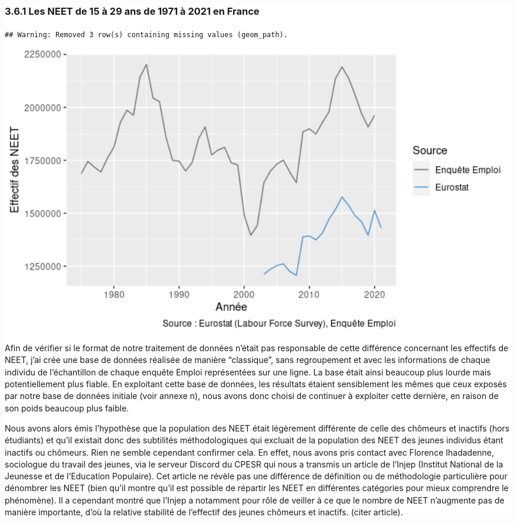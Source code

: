 ### 3.6.1 Les NEET de 15 à 29 ans de 1971 à 2021 en France

    ## Warning: Removed 3 row(s) containing missing values (geom_path).

<img src="Rapport_files/figure-gfm/activite.56-1.png" width="100%" style="display: block; margin: auto;" />

Afin de vérifier si le format de notre traitement de données n’était pas
responsable de cette différence concernant les effectifs de NEET, j’ai
crée une base de données réalisée de manière “classique”, sans
regroupement et avec les informations de chaque individu de
l’échantillon de chaque enquête Emploi représentées sur une ligne. La
base était ainsi beaucoup plus lourde mais potentiellement plus fiable.
En exploitant cette base de données, les résultats étaient sensiblement
les mêmes que ceux exposés par notre base de données initiale (voir
annexe n), nous avons donc choisi de continuer à exploiter cette
dernière, en raison de son poids beaucoup plus faible.

Nous avons alors émis l’hypothèse que la population des NEET était
légèrement différente de celle des chômeurs et inactifs (hors étudiants)
et qu’il existait donc des subtilités méthodologiques qui excluait de la
population des NEET des jeunes individus étant inactifs ou chômeurs.
Rien ne semble cependant confirmer cela. En effet, nous avons pris
contact avec Florence Ihadadenne, sociologue du travail des jeunes, via
le serveur Discord du CPESR qui nous a transmis un article de l’Injep
(Institut National de la Jeunesse et de l’Education Populaire). Cet
article ne révèle pas une différence de définition ou de méthodologie
particulière pour dénombrer les NEET (bien qu’il montre qu’il est
possible de répartir les NEET en différentes catégories pour mieux
comprendre le phénomène). Il a cependant montré que l’Injep a notamment
pour rôle de veiller à ce que le nombre de NEET n’augmente pas de
manière importante, d’où la relative stabilité de l’effectif des jeunes
chômeurs et inactifs. (citer article).
